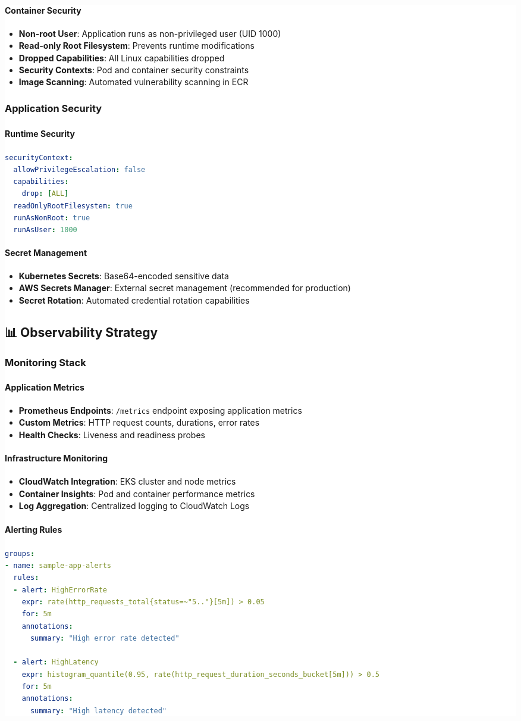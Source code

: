 #### Container Security
- **Non-root User**: Application runs as non-privileged user (UID 1000)
- **Read-only Root Filesystem**: Prevents runtime modifications
- **Dropped Capabilities**: All Linux capabilities dropped
- **Security Contexts**: Pod and container security constraints
- **Image Scanning**: Automated vulnerability scanning in ECR

### Application Security

#### Runtime Security
```yaml
securityContext:
  allowPrivilegeEscalation: false
  capabilities:
    drop: [ALL]
  readOnlyRootFilesystem: true
  runAsNonRoot: true
  runAsUser: 1000
```

#### Secret Management
- **Kubernetes Secrets**: Base64-encoded sensitive data
- **AWS Secrets Manager**: External secret management (recommended for production)
- **Secret Rotation**: Automated credential rotation capabilities

## 📊 Observability Strategy

### Monitoring Stack

#### Application Metrics
- **Prometheus Endpoints**: `/metrics` endpoint exposing application metrics
- **Custom Metrics**: HTTP request counts, durations, error rates
- **Health Checks**: Liveness and readiness probes

#### Infrastructure Monitoring
- **CloudWatch Integration**: EKS cluster and node metrics
- **Container Insights**: Pod and container performance metrics
- **Log Aggregation**: Centralized logging to CloudWatch Logs

#### Alerting Rules
```yaml
groups:
- name: sample-app-alerts
  rules:
  - alert: HighErrorRate
    expr: rate(http_requests_total{status=~"5.."}[5m]) > 0.05
    for: 5m
    annotations:
      summary: "High error rate detected"
      
  - alert: HighLatency
    expr: histogram_quantile(0.95, rate(http_request_duration_seconds_bucket[5m])) > 0.5
    for: 5m
    annotations:
      summary: "High latency detected"
```
